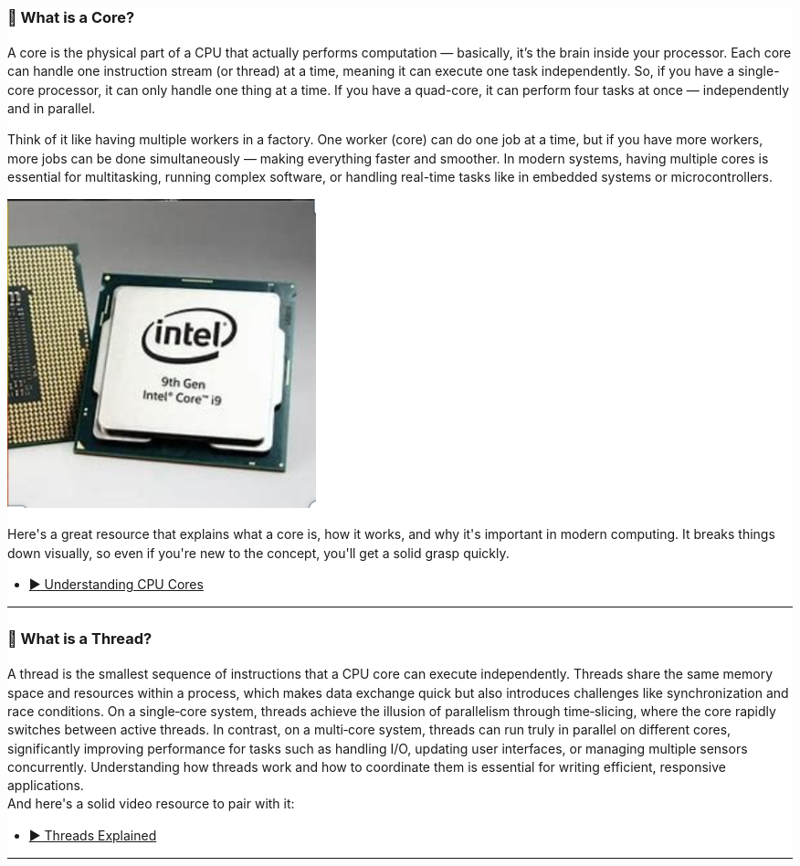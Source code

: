 
### 🧠 What is a Core?
A core is the physical part of a CPU that actually performs computation — basically, it’s the brain inside your processor. Each core can handle one instruction stream (or thread) at a time, meaning it can execute one task independently. So, if you have a single-core processor, it can only handle one thing at a time. If you have a quad-core, it can perform four tasks at once — independently and in parallel.

Think of it like having multiple workers in a factory. One worker (core) can do one job at a time, but if you have more workers, more jobs can be done simultaneously — making everything faster and smoother. In modern systems, having multiple cores is essential for multitasking, running complex software, or handling real-time tasks like in embedded systems or microcontrollers.

![alt text](images/image-23.png)

Here's a great resource that explains what a core is, how it works, and why it's important in modern computing. It breaks things down visually, so even if you're new to the concept, you'll get a solid grasp quickly.  
- [▶️ Understanding CPU Cores](https://www.youtube.com/watch?v=S3I5WNHbnJ0)

---
### 🧵 What is a Thread?
A thread is the smallest sequence of instructions that a CPU core can execute independently. Threads share the same memory space and resources within a process, which makes data exchange quick but also introduces challenges like synchronization and race conditions. On a single‑core system, threads achieve the illusion of parallelism through time‑slicing, where the core rapidly switches between active threads. In contrast, on a multi‑core system, threads can run truly in parallel on different cores, significantly improving performance for tasks such as handling I/O, updating user interfaces, or managing multiple sensors concurrently. Understanding how threads work and how to coordinate them is essential for writing efficient, responsive applications.  
And here's a solid video resource to pair with it:

- [▶️ Threads Explained](https://www.youtube.com/watch?v=M9HHWFp84f0)

---
